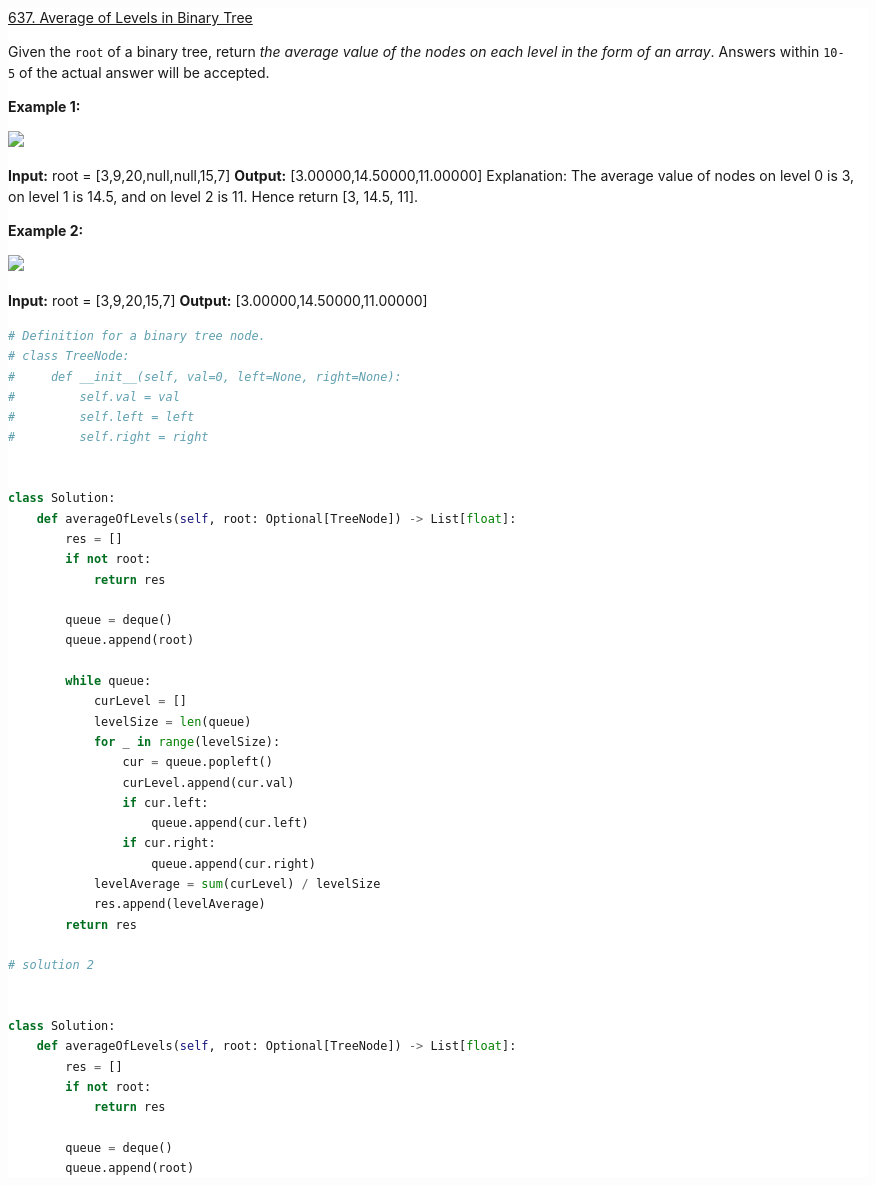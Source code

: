 [637. Average of Levels in Binary Tree](https://leetcode.com/problems/average-of-levels-in-binary-tree/)

Given the `root` of a binary tree, return _the average value of the nodes on each level in the form of an array_. Answers within `10-5` of the actual answer will be accepted.

**Example 1:**

![](https://assets.leetcode.com/uploads/2021/03/09/avg1-tree.jpg)

**Input:** root = [3,9,20,null,null,15,7]
**Output:** [3.00000,14.50000,11.00000]
Explanation: The average value of nodes on level 0 is 3, on level 1 is 14.5, and on level 2 is 11.
Hence return [3, 14.5, 11].

**Example 2:**

![](https://assets.leetcode.com/uploads/2021/03/09/avg2-tree.jpg)

**Input:** root = [3,9,20,15,7]
**Output:** [3.00000,14.50000,11.00000]

```python
# Definition for a binary tree node.
# class TreeNode:
#     def __init__(self, val=0, left=None, right=None):
#         self.val = val
#         self.left = left
#         self.right = right


class Solution:
    def averageOfLevels(self, root: Optional[TreeNode]) -> List[float]:
        res = []
        if not root:
            return res

        queue = deque()
        queue.append(root)

        while queue:
            curLevel = []
            levelSize = len(queue)
            for _ in range(levelSize):
                cur = queue.popleft()
                curLevel.append(cur.val)
                if cur.left:
                    queue.append(cur.left)
                if cur.right:
                    queue.append(cur.right)
            levelAverage = sum(curLevel) / levelSize
            res.append(levelAverage)
        return res

# solution 2


class Solution:
    def averageOfLevels(self, root: Optional[TreeNode]) -> List[float]:
        res = []
        if not root:
            return res

        queue = deque()
        queue.append(root)

```